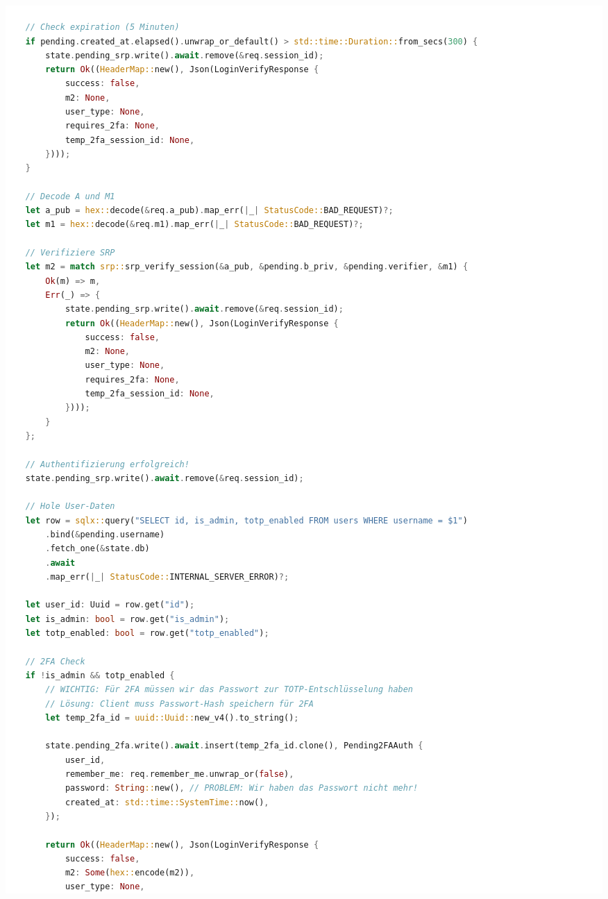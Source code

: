 ```rust
    
    // Check expiration (5 Minuten)
    if pending.created_at.elapsed().unwrap_or_default() > std::time::Duration::from_secs(300) {
        state.pending_srp.write().await.remove(&req.session_id);
        return Ok((HeaderMap::new(), Json(LoginVerifyResponse {
            success: false,
            m2: None,
            user_type: None,
            requires_2fa: None,
            temp_2fa_session_id: None,
        })));
    }
    
    // Decode A und M1
    let a_pub = hex::decode(&req.a_pub).map_err(|_| StatusCode::BAD_REQUEST)?;
    let m1 = hex::decode(&req.m1).map_err(|_| StatusCode::BAD_REQUEST)?;
    
    // Verifiziere SRP
    let m2 = match srp::srp_verify_session(&a_pub, &pending.b_priv, &pending.verifier, &m1) {
        Ok(m) => m,
        Err(_) => {
            state.pending_srp.write().await.remove(&req.session_id);
            return Ok((HeaderMap::new(), Json(LoginVerifyResponse {
                success: false,
                m2: None,
                user_type: None,
                requires_2fa: None,
                temp_2fa_session_id: None,
            })));
        }
    };
    
    // Authentifizierung erfolgreich!
    state.pending_srp.write().await.remove(&req.session_id);
    
    // Hole User-Daten
    let row = sqlx::query("SELECT id, is_admin, totp_enabled FROM users WHERE username = $1")
        .bind(&pending.username)
        .fetch_one(&state.db)
        .await
        .map_err(|_| StatusCode::INTERNAL_SERVER_ERROR)?;
    
    let user_id: Uuid = row.get("id");
    let is_admin: bool = row.get("is_admin");
    let totp_enabled: bool = row.get("totp_enabled");
    
    // 2FA Check
    if !is_admin && totp_enabled {
        // WICHTIG: Für 2FA müssen wir das Passwort zur TOTP-Entschlüsselung haben
        // Lösung: Client muss Passwort-Hash speichern für 2FA
        let temp_2fa_id = uuid::Uuid::new_v4().to_string();
        
        state.pending_2fa.write().await.insert(temp_2fa_id.clone(), Pending2FAAuth {
            user_id,
            remember_me: req.remember_me.unwrap_or(false),
            password: String::new(), // PROBLEM: Wir haben das Passwort nicht mehr!
            created_at: std::time::SystemTime::now(),
        });
        
        return Ok((HeaderMap::new(), Json(LoginVerifyResponse {
            success: false,
            m2: Some(hex::encode(m2)),
            user_type: None,
```